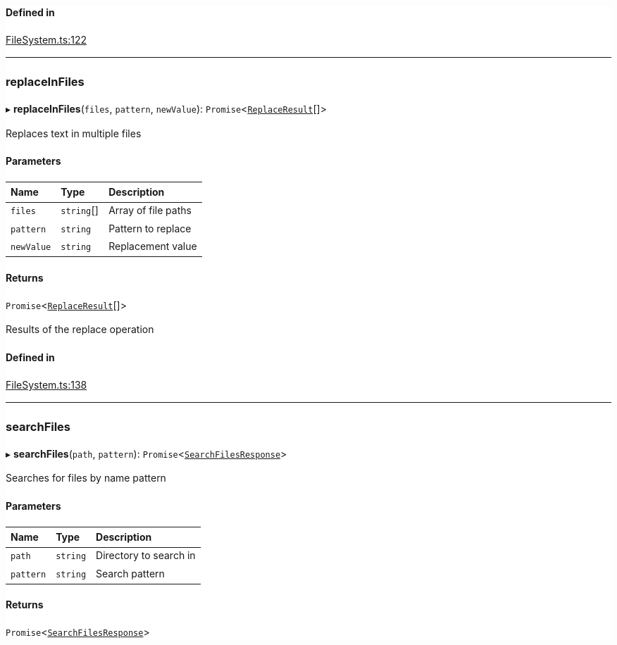 #### Defined in

[FileSystem.ts:122](https://github.com/daytonaio/sdk/blob/b45168f061cd6be86cb18d4f6da11d28c59292bf/packages/typescript/src/FileSystem.ts#L122)

___

### replaceInFiles

▸ **replaceInFiles**(`files`, `pattern`, `newValue`): `Promise`\<[`ReplaceResult`](../interfaces/ReplaceResult.md)[]\>

Replaces text in multiple files

#### Parameters

| Name | Type | Description |
| :------ | :------ | :------ |
| `files` | `string`[] | Array of file paths |
| `pattern` | `string` | Pattern to replace |
| `newValue` | `string` | Replacement value |

#### Returns

`Promise`\<[`ReplaceResult`](../interfaces/ReplaceResult.md)[]\>

Results of the replace operation

#### Defined in

[FileSystem.ts:138](https://github.com/daytonaio/sdk/blob/b45168f061cd6be86cb18d4f6da11d28c59292bf/packages/typescript/src/FileSystem.ts#L138)

___

### searchFiles

▸ **searchFiles**(`path`, `pattern`): `Promise`\<[`SearchFilesResponse`](../interfaces/SearchFilesResponse.md)\>

Searches for files by name pattern

#### Parameters

| Name | Type | Description |
| :------ | :------ | :------ |
| `path` | `string` | Directory to search in |
| `pattern` | `string` | Search pattern |

#### Returns

`Promise`\<[`SearchFilesResponse`](../interfaces/SearchFilesResponse.md)\>
